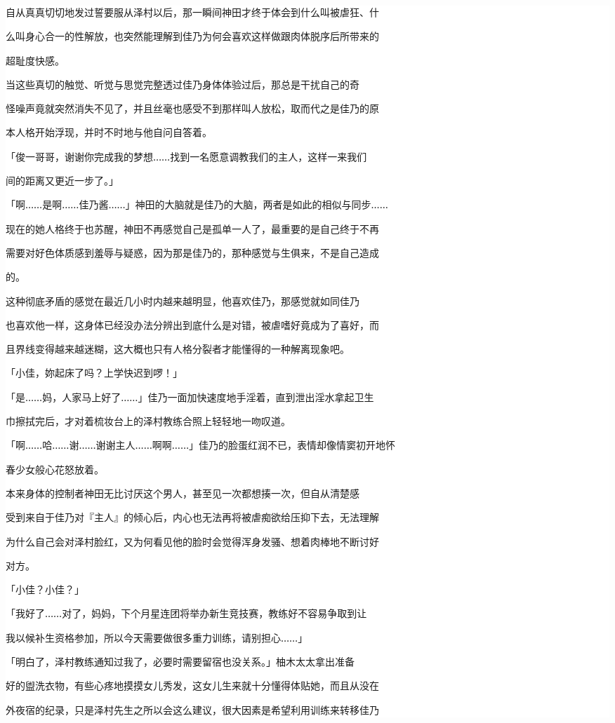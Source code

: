自从真真切切地发过誓要服从泽村以后，那一瞬间神田才终于体会到什么叫被虐狂、什

么叫身心合一的性解放，也突然能理解到佳乃为何会喜欢这样做跟肉体脱序后所带来的

超耻度快感。

当这些真切的触觉、听觉与思觉完整透过佳乃身体体验过后，那总是干扰自己的奇

怪噪声竟就突然消失不见了，并且丝毫也感受不到那样叫人放松，取而代之是佳乃的原

本人格开始浮现，并时不时地与他自问自答着。

「俊一哥哥，谢谢你完成我的梦想……找到一名愿意调教我们的主人，这样一来我们

间的距离又更近一步了。」



「啊……是啊……佳乃酱……」神田的大脑就是佳乃的大脑，两者是如此的相似与同步……

现在的她人格终于也苏醒，神田不再感觉自己是孤单一人了，最重要的是自己终于不再

需要对好色体质感到羞辱与疑惑，因为那是佳乃的，那种感觉与生俱来，不是自己造成

的。

这种彻底矛盾的感觉在最近几小时内越来越明显，他喜欢佳乃，那感觉就如同佳乃

也喜欢他一样，这身体已经没办法分辨出到底什么是对错，被虐嗜好竟成为了喜好，而

且界线变得越来越迷糊，这大概也只有人格分裂者才能懂得的一种解离现象吧。

「小佳，妳起床了吗？上学快迟到啰！」



「是……妈，人家马上好了……」佳乃一面加快速度地手淫着，直到泄出淫水拿起卫生

巾擦拭完后，才对着梳妆台上的泽村教练合照上轻轻地一吻叹道。

「啊……哈……谢……谢谢主人……啊啊……」佳乃的脸蛋红润不已，表情却像情窦初开地怀

春少女般心花怒放着。



本来身体的控制者神田无比讨厌这个男人，甚至见一次都想揍一次，但自从清楚感

受到来自于佳乃对『主人』的倾心后，内心也无法再将被虐痴欲给压抑下去，无法理解

为什么自己会对泽村脸红，又为何看见他的脸时会觉得浑身发骚、想着肉棒地不断讨好

对方。



「小佳？小佳？」

「我好了……对了，妈妈，下个月星连团将举办新生竞技赛，教练好不容易争取到让

我以候补生资格参加，所以今天需要做很多重力训练，请别担心……」



「明白了，泽村教练通知过我了，必要时需要留宿也没关系。」柚木太太拿出准备

好的盥洗衣物，有些心疼地摸摸女儿秀发，这女儿生来就十分懂得体贴她，而且从没在

外夜宿的纪录，只是泽村先生之所以会这么建议，很大因素是希望利用训练来转移佳乃

